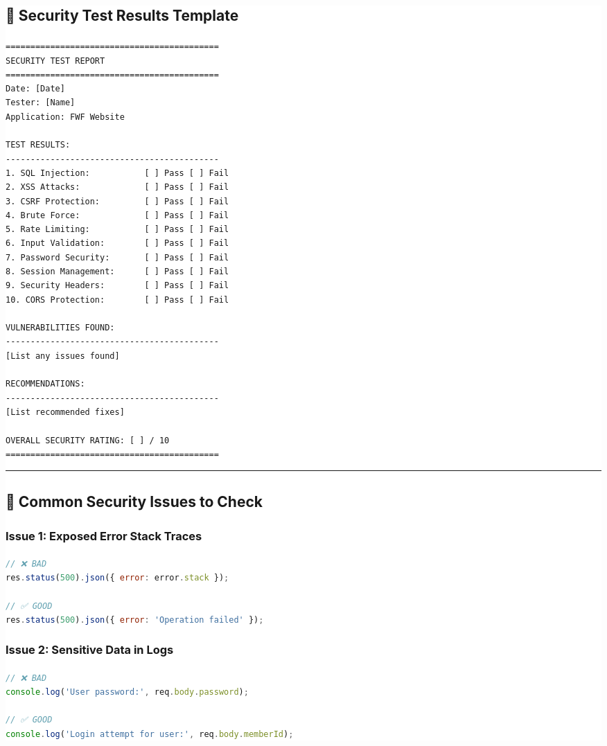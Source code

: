 
## 🎯 Security Test Results Template

```
===========================================
SECURITY TEST REPORT
===========================================
Date: [Date]
Tester: [Name]
Application: FWF Website

TEST RESULTS:
-------------------------------------------
1. SQL Injection:           [ ] Pass [ ] Fail
2. XSS Attacks:             [ ] Pass [ ] Fail
3. CSRF Protection:         [ ] Pass [ ] Fail
4. Brute Force:             [ ] Pass [ ] Fail
5. Rate Limiting:           [ ] Pass [ ] Fail
6. Input Validation:        [ ] Pass [ ] Fail
7. Password Security:       [ ] Pass [ ] Fail
8. Session Management:      [ ] Pass [ ] Fail
9. Security Headers:        [ ] Pass [ ] Fail
10. CORS Protection:        [ ] Pass [ ] Fail

VULNERABILITIES FOUND:
-------------------------------------------
[List any issues found]

RECOMMENDATIONS:
-------------------------------------------
[List recommended fixes]

OVERALL SECURITY RATING: [ ] / 10
===========================================
```

---

## 🚨 Common Security Issues to Check

### Issue 1: Exposed Error Stack Traces
```javascript
// ❌ BAD
res.status(500).json({ error: error.stack });

// ✅ GOOD
res.status(500).json({ error: 'Operation failed' });
```

### Issue 2: Sensitive Data in Logs
```javascript
// ❌ BAD
console.log('User password:', req.body.password);

// ✅ GOOD
console.log('Login attempt for user:', req.body.memberId);
```

